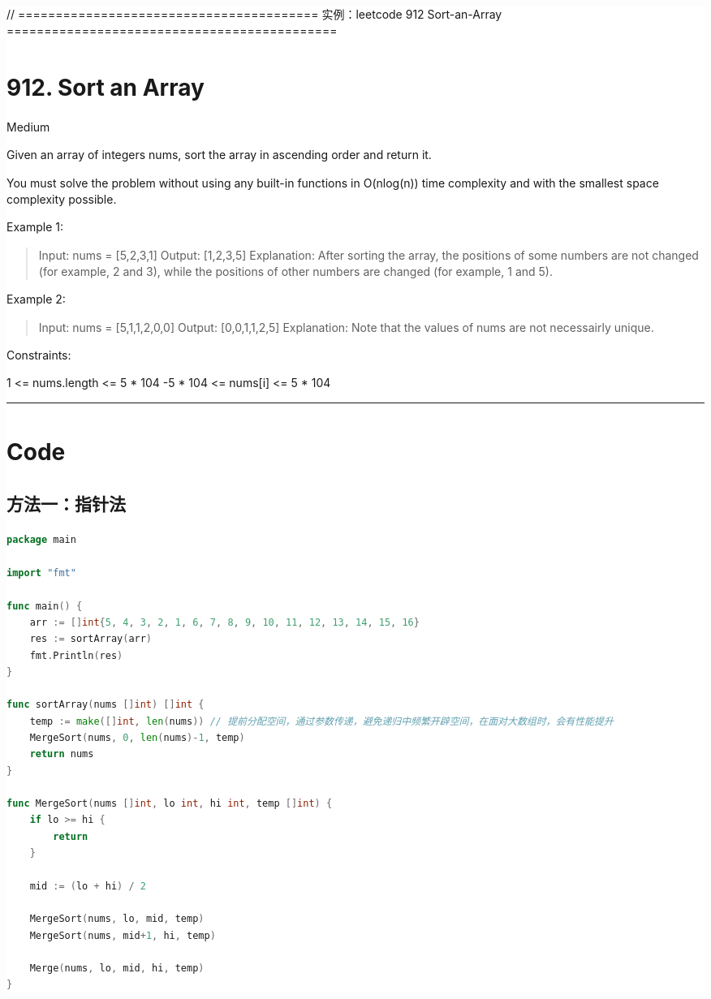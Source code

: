 
// ========================================  实例：leetcode 912 Sort-an-Array  ============================================
# 912. Sort an Array

Medium

Given an array of integers nums, sort the array in ascending order and return it.

You must solve the problem without using any built-in functions in O(nlog(n)) time complexity and with the smallest space complexity possible.


Example 1:
> Input: nums = [5,2,3,1]
Output: [1,2,3,5]
Explanation: After sorting the array, the positions of some numbers are not changed (for example, 2 and 3), while the positions of other numbers are changed (for example, 1 and 5).

Example 2:
> Input: nums = [5,1,1,2,0,0]
Output: [0,0,1,1,2,5]
Explanation: Note that the values of nums are not necessairly unique.
 

Constraints:

1 <= nums.length <= 5 * 104
-5 * 104 <= nums[i] <= 5 * 104

---

# Code

## 方法一：指针法
```go
package main

import "fmt"

func main() {
	arr := []int{5, 4, 3, 2, 1, 6, 7, 8, 9, 10, 11, 12, 13, 14, 15, 16}
	res := sortArray(arr)
	fmt.Println(res)
}

func sortArray(nums []int) []int {
	temp := make([]int, len(nums)) // 提前分配空间，通过参数传递，避免递归中频繁开辟空间，在面对大数组时，会有性能提升
	MergeSort(nums, 0, len(nums)-1, temp)
	return nums
}

func MergeSort(nums []int, lo int, hi int, temp []int) {
	if lo >= hi {
		return
	}

	mid := (lo + hi) / 2

	MergeSort(nums, lo, mid, temp)
	MergeSort(nums, mid+1, hi, temp)

	Merge(nums, lo, mid, hi, temp)
}

```